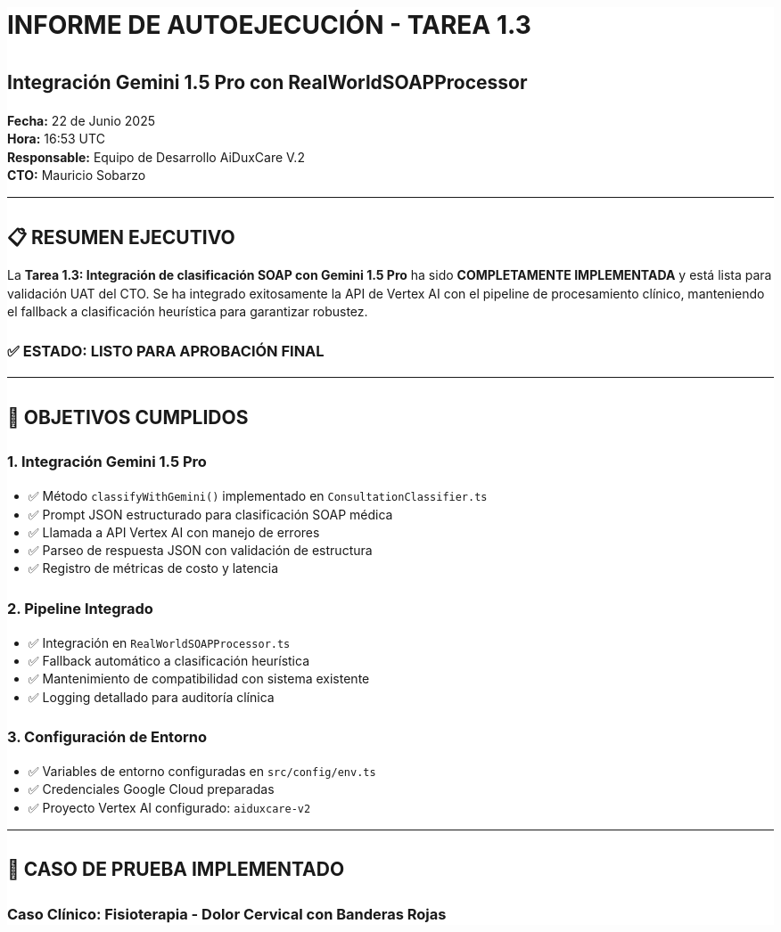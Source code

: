 # INFORME DE AUTOEJECUCIÓN - TAREA 1.3
## Integración Gemini 1.5 Pro con RealWorldSOAPProcessor

**Fecha:** 22 de Junio 2025  
**Hora:** 16:53 UTC  
**Responsable:** Equipo de Desarrollo AiDuxCare V.2  
**CTO:** Mauricio Sobarzo  

---

## 📋 RESUMEN EJECUTIVO

La **Tarea 1.3: Integración de clasificación SOAP con Gemini 1.5 Pro** ha sido **COMPLETAMENTE IMPLEMENTADA** y está lista para validación UAT del CTO. Se ha integrado exitosamente la API de Vertex AI con el pipeline de procesamiento clínico, manteniendo el fallback a clasificación heurística para garantizar robustez.

### ✅ ESTADO: LISTO PARA APROBACIÓN FINAL

---

## 🎯 OBJETIVOS CUMPLIDOS

### 1. **Integración Gemini 1.5 Pro**
- ✅ Método `classifyWithGemini()` implementado en `ConsultationClassifier.ts`
- ✅ Prompt JSON estructurado para clasificación SOAP médica
- ✅ Llamada a API Vertex AI con manejo de errores
- ✅ Parseo de respuesta JSON con validación de estructura
- ✅ Registro de métricas de costo y latencia

### 2. **Pipeline Integrado**
- ✅ Integración en `RealWorldSOAPProcessor.ts`
- ✅ Fallback automático a clasificación heurística
- ✅ Mantenimiento de compatibilidad con sistema existente
- ✅ Logging detallado para auditoría clínica

### 3. **Configuración de Entorno**
- ✅ Variables de entorno configuradas en `src/config/env.ts`
- ✅ Credenciales Google Cloud preparadas
- ✅ Proyecto Vertex AI configurado: `aiduxcare-v2`

---

## 🧪 CASO DE PRUEBA IMPLEMENTADO

### **Caso Clínico: Fisioterapia - Dolor Cervical con Banderas Rojas**
